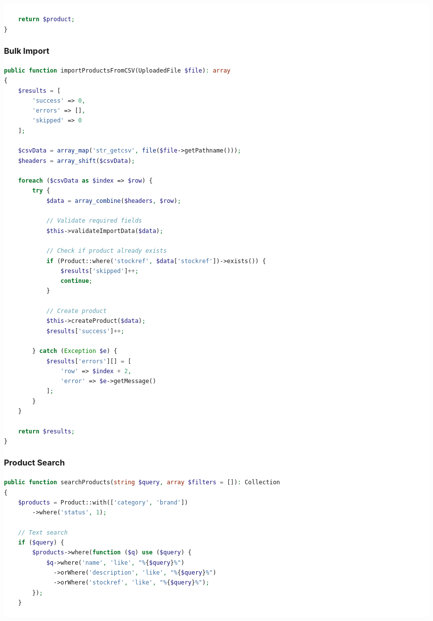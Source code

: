 ```php
    
    return $product;
}
```

### Bulk Import
```php
public function importProductsFromCSV(UploadedFile $file): array
{
    $results = [
        'success' => 0,
        'errors' => [],
        'skipped' => 0
    ];
    
    $csvData = array_map('str_getcsv', file($file->getPathname()));
    $headers = array_shift($csvData);
    
    foreach ($csvData as $index => $row) {
        try {
            $data = array_combine($headers, $row);
            
            // Validate required fields
            $this->validateImportData($data);
            
            // Check if product already exists
            if (Product::where('stockref', $data['stockref'])->exists()) {
                $results['skipped']++;
                continue;
            }
            
            // Create product
            $this->createProduct($data);
            $results['success']++;
            
        } catch (Exception $e) {
            $results['errors'][] = [
                'row' => $index + 2,
                'error' => $e->getMessage()
            ];
        }
    }
    
    return $results;
}
```

### Product Search
```php
public function searchProducts(string $query, array $filters = []): Collection
{
    $products = Product::with(['category', 'brand'])
        ->where('status', 1);
    
    // Text search
    if ($query) {
        $products->where(function ($q) use ($query) {
            $q->where('name', 'like', "%{$query}%")
              ->orWhere('description', 'like', "%{$query}%")
              ->orWhere('stockref', 'like', "%{$query}%");
        });
    }
    
```